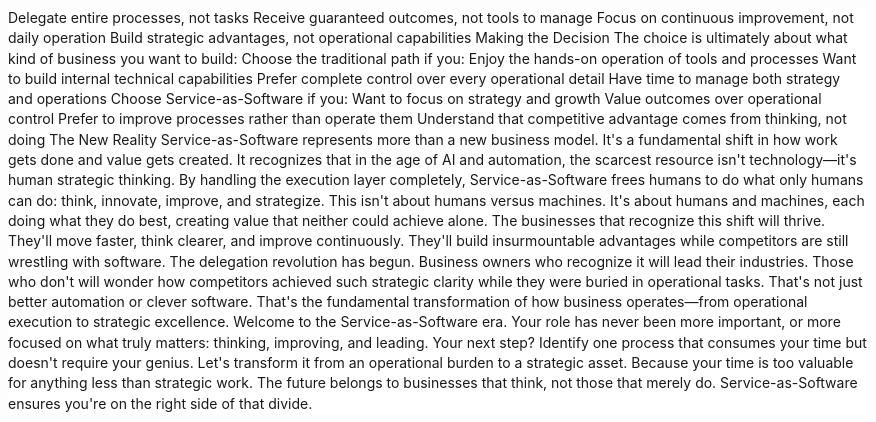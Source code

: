 Delegate entire processes, not tasks
Receive guaranteed outcomes, not tools to manage
Focus on continuous improvement, not daily operation
Build strategic advantages, not operational capabilities
Making the Decision
The choice is ultimately about what kind of business you want to build:
Choose the traditional path if you:
Enjoy the hands-on operation of tools and processes
Want to build internal technical capabilities
Prefer complete control over every operational detail
Have time to manage both strategy and operations
Choose Service-as-Software if you:
Want to focus on strategy and growth
Value outcomes over operational control
Prefer to improve processes rather than operate them
Understand that competitive advantage comes from thinking, not doing
The New Reality
Service-as-Software represents more than a new business model. It's a fundamental shift in how work gets done and value gets created. It recognizes that in the age of AI and automation, the scarcest resource isn't technology—it's human strategic thinking.
By handling the execution layer completely, Service-as-Software frees humans to do what only humans can do: think, innovate, improve, and strategize. This isn't about humans versus machines. It's about humans and machines, each doing what they do best, creating value that neither could achieve alone.
The businesses that recognize this shift will thrive. They'll move faster, think clearer, and improve continuously. They'll build insurmountable advantages while competitors are still wrestling with software.
The delegation revolution has begun. Business owners who recognize it will lead their industries. Those who don't will wonder how competitors achieved such strategic clarity while they were buried in operational tasks.
That's not just better automation or clever software. That's the fundamental transformation of how business operates—from operational execution to strategic excellence.
Welcome to the Service-as-Software era. Your role has never been more important, or more focused on what truly matters: thinking, improving, and leading.
Your next step? Identify one process that consumes your time but doesn't require your genius. Let's transform it from an operational burden to a strategic asset. Because your time is too valuable for anything less than strategic work.
The future belongs to businesses that think, not those that merely do. Service-as-Software ensures you're on the right side of that divide.


